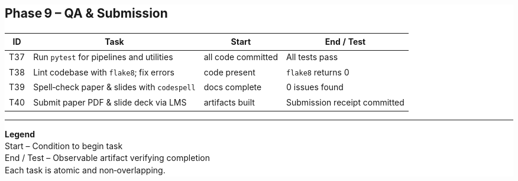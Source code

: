 ## Phase 9 – QA & Submission
| ID | Task | Start | End / Test |
|----|------|-------|------------|
| T37 | Run `pytest` for pipelines and utilities | all code committed | All tests pass |
| T38 | Lint codebase with `flake8`; fix errors | code present | `flake8` returns 0 |
| T39 | Spell‑check paper & slides with `codespell` | docs complete | 0 issues found |
| T40 | Submit paper PDF & slide deck via LMS | artifacts built | Submission receipt committed |

---

**Legend**  
Start – Condition to begin task  
End / Test – Observable artifact verifying completion  
Each task is atomic and non‑overlapping.
